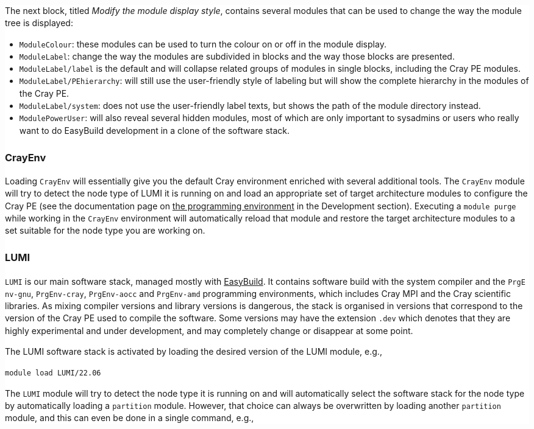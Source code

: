 The next block, titled *Modify the module display style*, contains several
modules that can be used to change the way the module tree is displayed:

  * `ModuleColour`: these modules can be used to turn the colour on or off in
     the module display.
  * `ModuleLabel`: change the way the modules are subdivided in blocks and the
     way those blocks are presented.
  * `ModuleLabel/label` is the default and will collapse related groups
     of modules in single blocks, including the Cray PE modules.
  * `ModuleLabel/PEhierarchy`: will still use the user-friendly style of
     labeling but will show the complete hierarchy in the modules of the Cray
     PE.
  * `ModuleLabel/system`: does not use the user-friendly label texts, but shows
     the path of the module directory instead.
  * `ModulePowerUser`: will also reveal several hidden modules, most of which
     are only important to sysadmins or users who really want to do EasyBuild
     development in a clone of the software stack.


### CrayEnv

Loading `CrayEnv` will essentially give you the default Cray environment
enriched with several additional tools. The `CrayEnv` module will try to
detect the node type of LUMI it is running on and load an appropriate set of
target architecture modules to configure the Cray PE (see the documentation
page on [the programming environment][prgenv] in the Development section).
Executing a `module purge` while working in the `CrayEnv` environment will 
automatically reload that module and restore the target architecture modules
to a set suitable for the node type you are working on.


### LUMI

`LUMI` is our main software stack, managed mostly with [EasyBuild][easybuild].
It contains software build with the system compiler and the `PrgEnv-gnu`,
`PrgEnv-cray`, `PrgEnv-aocc` and `PrgEnv-amd` programming environments, which includes Cray
MPI and the Cray scientific libraries. As mixing compiler versions and library
versions is dangerous, the stack is organised in versions that correspond to the
version of the Cray PE used to compile the software. Some versions may have the
extension `.dev` which denotes that they are highly experimental and under
development, and may completely change or disappear at some point.

The LUMI software stack is activated by loading the desired version of the LUMI
module, e.g.,

```bash
module load LUMI/22.06
```

The `LUMI` module will try to detect the node type it is running on and will
automatically select the software stack for the node type by automatically
loading a `partition` module. However, that choice can always be overwritten by
loading another `partition` module, and this can even be done in a single
command, e.g.,


[easybuild]: https://easybuild.io/
[repodoc]: https://github.com/Lumi-supercomputer/LUMI-SoftwareStack/tree/main/docs
[containerwrapper]: ../software/containers/wrapper.md
[prgenv]: ../development/compiling/prgenv.md